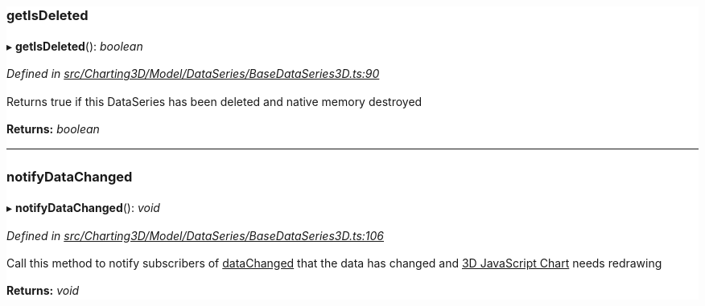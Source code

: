 ###  getIsDeleted

▸ **getIsDeleted**(): *boolean*

*Defined in [src/Charting3D/Model/DataSeries/BaseDataSeries3D.ts:90](https://github.com/ABTSoftware/SciChart.Dev/blob/f6fba97af2/Web/src/SciChart/src/Charting3D/Model/DataSeries/BaseDataSeries3D.ts#L90)*

Returns true if this DataSeries has been deleted and native memory destroyed

**Returns:** *boolean*

___

###  notifyDataChanged

▸ **notifyDataChanged**(): *void*

*Defined in [src/Charting3D/Model/DataSeries/BaseDataSeries3D.ts:106](https://github.com/ABTSoftware/SciChart.Dev/blob/f6fba97af2/Web/src/SciChart/src/Charting3D/Model/DataSeries/BaseDataSeries3D.ts#L106)*

Call this method to notify subscribers of [dataChanged](basedataseries3d.md#readonly-datachanged) that the data has changed
and [3D JavaScript Chart](https://www.scichart.com/javascript-chart-features)
needs redrawing

**Returns:** *void*

